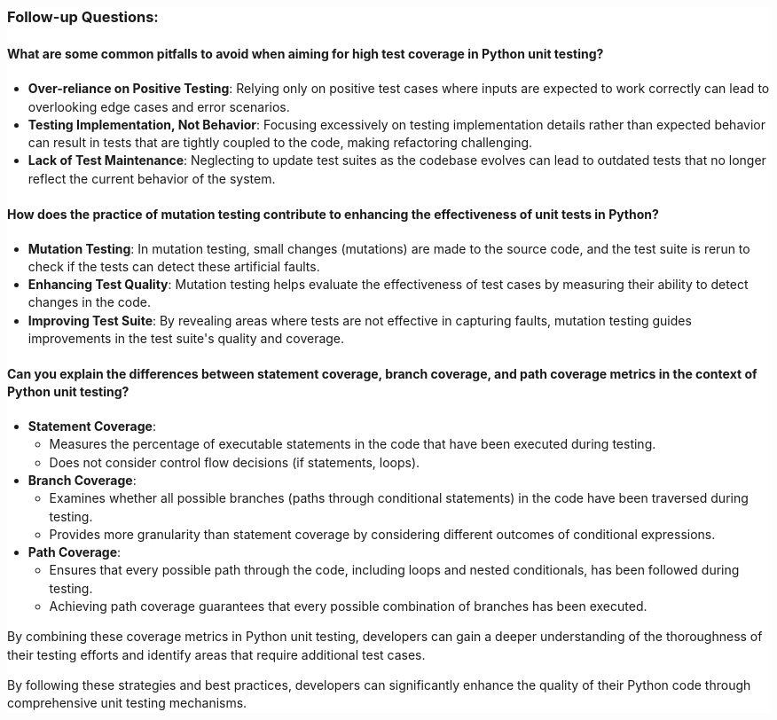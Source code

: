 ### Follow-up Questions:

#### What are some common pitfalls to avoid when aiming for high test coverage in Python unit testing?
- **Over-reliance on Positive Testing**: Relying only on positive test cases where inputs are expected to work correctly can lead to overlooking edge cases and error scenarios.
- **Testing Implementation, Not Behavior**: Focusing excessively on testing implementation details rather than expected behavior can result in tests that are tightly coupled to the code, making refactoring challenging.
- **Lack of Test Maintenance**: Neglecting to update test suites as the codebase evolves can lead to outdated tests that no longer reflect the current behavior of the system.

#### How does the practice of mutation testing contribute to enhancing the effectiveness of unit tests in Python?
- **Mutation Testing**: In mutation testing, small changes (mutations) are made to the source code, and the test suite is rerun to check if the tests can detect these artificial faults.
- **Enhancing Test Quality**: Mutation testing helps evaluate the effectiveness of test cases by measuring their ability to detect changes in the code.
- **Improving Test Suite**: By revealing areas where tests are not effective in capturing faults, mutation testing guides improvements in the test suite's quality and coverage.

#### Can you explain the differences between statement coverage, branch coverage, and path coverage metrics in the context of Python unit testing?
- **Statement Coverage**:
  - Measures the percentage of executable statements in the code that have been executed during testing.
  - Does not consider control flow decisions (if statements, loops).
- **Branch Coverage**:
  - Examines whether all possible branches (paths through conditional statements) in the code have been traversed during testing.
  - Provides more granularity than statement coverage by considering different outcomes of conditional expressions.
- **Path Coverage**:
  - Ensures that every possible path through the code, including loops and nested conditionals, has been followed during testing.
  - Achieving path coverage guarantees that every possible combination of branches has been executed.

By combining these coverage metrics in Python unit testing, developers can gain a deeper understanding of the thoroughness of their testing efforts and identify areas that require additional test cases.

By following these strategies and best practices, developers can significantly enhance the quality of their Python code through comprehensive unit testing mechanisms.

